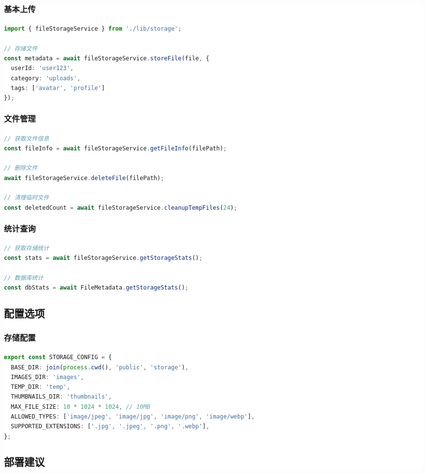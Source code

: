 ### 基本上传

```typescript
import { fileStorageService } from './lib/storage';

// 存储文件
const metadata = await fileStorageService.storeFile(file, {
  userId: 'user123',
  category: 'uploads',
  tags: ['avatar', 'profile']
});
```

### 文件管理

```typescript
// 获取文件信息
const fileInfo = await fileStorageService.getFileInfo(filePath);

// 删除文件
await fileStorageService.deleteFile(filePath);

// 清理临时文件
const deletedCount = await fileStorageService.cleanupTempFiles(24);
```

### 统计查询

```typescript
// 获取存储统计
const stats = await fileStorageService.getStorageStats();

// 数据库统计
const dbStats = await FileMetadata.getStorageStats();
```

## 配置选项

### 存储配置

```typescript
export const STORAGE_CONFIG = {
  BASE_DIR: join(process.cwd(), 'public', 'storage'),
  IMAGES_DIR: 'images',
  TEMP_DIR: 'temp',
  THUMBNAILS_DIR: 'thumbnails',
  MAX_FILE_SIZE: 10 * 1024 * 1024, // 10MB
  ALLOWED_TYPES: ['image/jpeg', 'image/jpg', 'image/png', 'image/webp'],
  SUPPORTED_EXTENSIONS: ['.jpg', '.jpeg', '.png', '.webp'],
};
```

## 部署建议
